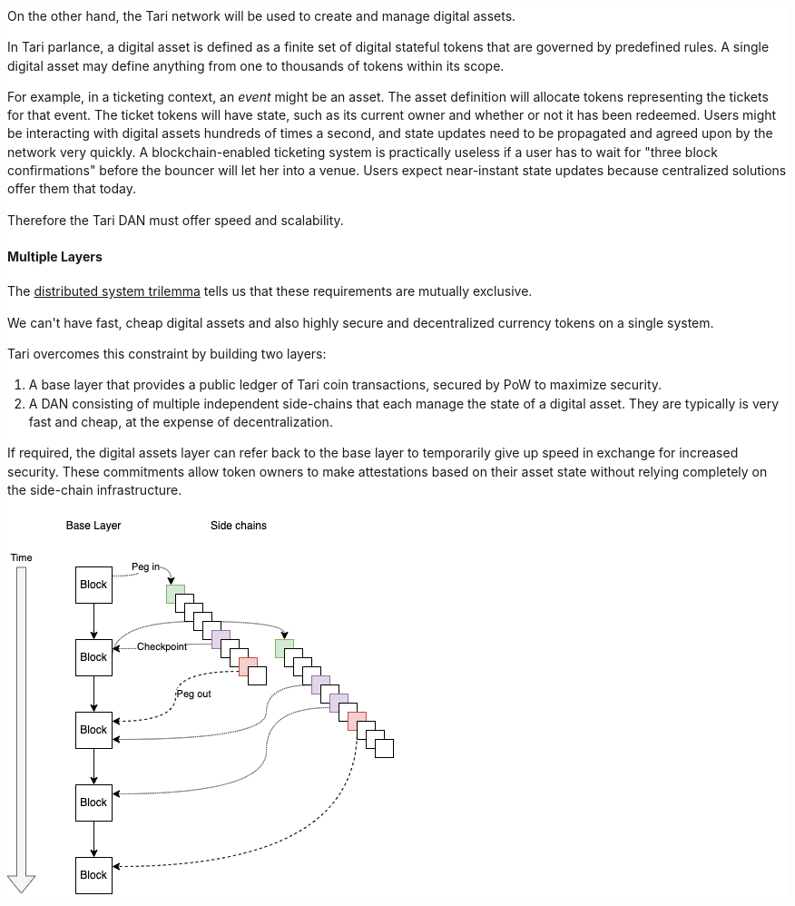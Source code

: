 On the other hand, the Tari network will be used to create and manage digital assets.

In Tari parlance, a digital asset is defined as a finite set of digital stateful tokens that are governed by predefined
rules. A single digital asset may define anything from one to thousands of tokens within its scope.

For example, in a ticketing context, an _event_ might be an asset. The asset definition will allocate tokens representing
the tickets for that event. The ticket tokens will have state, such as its current owner and whether or not it has been
redeemed. Users might be interacting with digital assets hundreds of times a second, and state updates need to be
propagated and agreed upon by the network very quickly. A blockchain-enabled ticketing system is practically useless if
a user has to wait for "three block confirmations" before the bouncer will let her into a venue. Users expect near-instant
state updates because centralized solutions offer them that today.

Therefore the Tari DAN must offer speed and scalability.

#### Multiple Layers

The [distributed system trilemma](https://en.wikipedia.org/wiki/CAP_theorem) tells us that these requirements are
mutually exclusive.

We can't have fast, cheap digital assets and also highly secure and decentralized currency tokens on a single system.

Tari overcomes this constraint by building two layers:

1. A base layer that provides a public ledger of Tari coin transactions, secured by PoW to maximize security.
2. A DAN consisting of multiple independent side-chains that each manage the state of a digital asset. They are typically
   is very fast and cheap, at the expense of decentralization.

If required, the digital assets layer can refer back to the base layer to temporarily give up speed in exchange for
increased security. These commitments allow token owners to make attestations based on their asset state without relying completely on
the side-chain infrastructure.

![Tari two-layer architecture](theme/images/chains.png)
